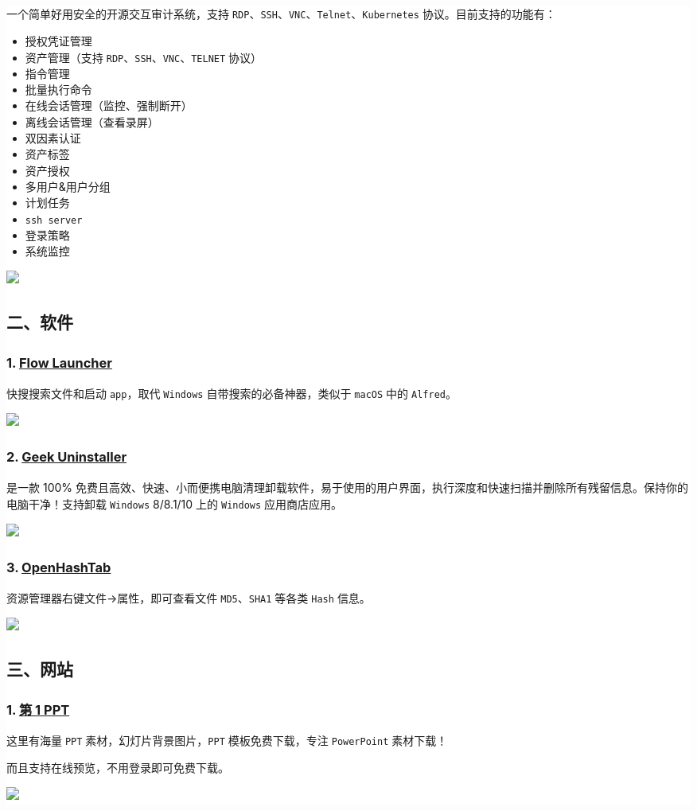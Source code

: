 一个简单好用安全的开源交互审计系统，支持 `RDP`、`SSH`、`VNC`、`Telnet`、`Kubernetes` 协议。目前支持的功能有：

-   授权凭证管理
-   资产管理（支持 `RDP`、`SSH`、`VNC`、`TELNET` 协议）
-   指令管理
-   批量执行命令
-   在线会话管理（监控、强制断开）
-   离线会话管理（查看录屏）
-   双因素认证
-   资产标签
-   资产授权
-   多用户&用户分组
-   计划任务
-   `ssh server`
-   登录策略
-   系统监控

![](assets/1694476618572.webp)

## 二、软件

### 1. [Flow Launcher](https://www.flowlauncher.com/)

快搜搜索文件和启动 `app`，取代 `Windows` 自带搜索的必备神器，类似于 `macOS` 中的 `Alfred`。

![](assets/1694388736952.webp)

### 2. [Geek Uninstaller](https://geekuninstaller.com/)

是一款 100% 免费且高效、快速、小而便携电脑清理卸载软件，易于使用的用户界面，执行深度和快速扫描并删除所有残留信息。保持你的电脑干净！支持卸载 `Windows` 8/8.1/10 上的 `Windows` 应用商店应用。

![](assets/1694389024194.webp)

### 3. [OpenHashTab](https://github.com/namazso/OpenHashTab)

资源管理器右键文件->属性，即可查看文件 `MD5`、`SHA1` 等各类 `Hash` 信息。

![](assets/1694389152477.webp)

## 三、网站

### 1. [第 1 PPT](https://www.1ppt.com/)

这里有海量 `PPT` 素材，幻灯片背景图片，`PPT` 模板免费下载，专注 `PowerPoint` 素材下载！

而且支持在线预览，不用登录即可免费下载。

![](assets/1693958767707.webp)
